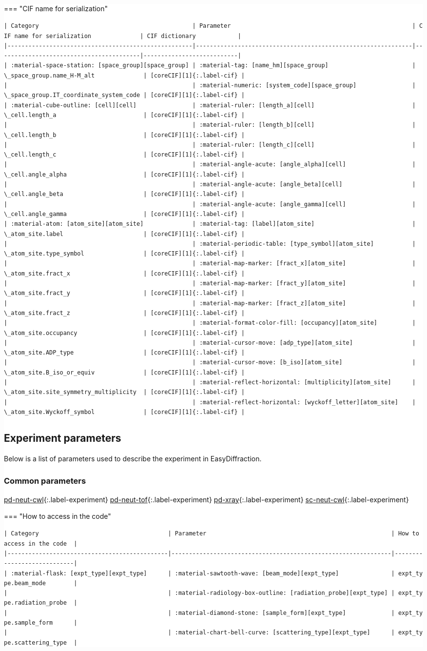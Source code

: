 === "CIF name for serialization"

    | Category                                            | Parameter                                                    | CIF name for serialization              | CIF dictionary            |
    |-----------------------------------------------------|--------------------------------------------------------------|-----------------------------------------|---------------------------|
    | :material-space-station: [space_group][space_group] | :material-tag: [name_hm][space_group]                        | \_space_group.name_H-M_alt              | [coreCIF][1]{:.label-cif} |
    |                                                     | :material-numeric: [system_code][space_group]                | \_space_group.IT_coordinate_system_code | [coreCIF][1]{:.label-cif} |
    | :material-cube-outline: [cell][cell]                | :material-ruler: [length_a][cell]                            | \_cell.length_a                         | [coreCIF][1]{:.label-cif} |
    |                                                     | :material-ruler: [length_b][cell]                            | \_cell.length_b                         | [coreCIF][1]{:.label-cif} |
    |                                                     | :material-ruler: [length_c][cell]                            | \_cell.length_c                         | [coreCIF][1]{:.label-cif} |
    |                                                     | :material-angle-acute: [angle_alpha][cell]                   | \_cell.angle_alpha                      | [coreCIF][1]{:.label-cif} |
    |                                                     | :material-angle-acute: [angle_beta][cell]                    | \_cell.angle_beta                       | [coreCIF][1]{:.label-cif} |
    |                                                     | :material-angle-acute: [angle_gamma][cell]                   | \_cell.angle_gamma                      | [coreCIF][1]{:.label-cif} |
    | :material-atom: [atom_site][atom_site]              | :material-tag: [label][atom_site]                            | \_atom_site.label                       | [coreCIF][1]{:.label-cif} |
    |                                                     | :material-periodic-table: [type_symbol][atom_site]           | \_atom_site.type_symbol                 | [coreCIF][1]{:.label-cif} |
    |                                                     | :material-map-marker: [fract_x][atom_site]                   | \_atom_site.fract_x                     | [coreCIF][1]{:.label-cif} |
    |                                                     | :material-map-marker: [fract_y][atom_site]                   | \_atom_site.fract_y                     | [coreCIF][1]{:.label-cif} |
    |                                                     | :material-map-marker: [fract_z][atom_site]                   | \_atom_site.fract_z                     | [coreCIF][1]{:.label-cif} |
    |                                                     | :material-format-color-fill: [occupancy][atom_site]          | \_atom_site.occupancy                   | [coreCIF][1]{:.label-cif} |
    |                                                     | :material-cursor-move: [adp_type][atom_site]                 | \_atom_site.ADP_type                    | [coreCIF][1]{:.label-cif} |
    |                                                     | :material-cursor-move: [b_iso][atom_site]                    | \_atom_site.B_iso_or_equiv              | [coreCIF][1]{:.label-cif} |
    |                                                     | :material-reflect-horizontal: [multiplicity][atom_site]      | \_atom_site.site_symmetry_multiplicity  | [coreCIF][1]{:.label-cif} |
    |                                                     | :material-reflect-horizontal: [wyckoff_letter][atom_site]    | \_atom_site.Wyckoff_symbol              | [coreCIF][1]{:.label-cif} |

## Experiment parameters

Below is a list of parameters used to describe the experiment in EasyDiffraction.

### Common parameters

[pd-neut-cwl][3]{:.label-experiment} 
[pd-neut-tof][3]{:.label-experiment}
[pd-xray][3]{:.label-experiment}
[sc-neut-cwl][3]{:.label-experiment}

=== "How to access in the code"

    | Category                                     | Parameter                                                     | How to access in the code  |
    |----------------------------------------------|---------------------------------------------------------------|----------------------------|
    | :material-flask: [expt_type][expt_type]      | :material-sawtooth-wave: [beam_mode][expt_type]               | expt_type.beam_mode        |
    |                                              | :material-radiology-box-outline: [radiation_probe][expt_type] | expt_type.radiation_probe  |
    |                                              | :material-diamond-stone: [sample_form][expt_type]             | expt_type.sample_form      |
    |                                              | :material-chart-bell-curve: [scattering_type][expt_type]      | expt_type.scattering_type  |


[0]: #
[1]: https://www.iucr.org/resources/cif/dictionaries/browse/cif_core
[2]: https://www.iucr.org/resources/cif/dictionaries/browse/cif_pd
[3]: glossary.md#experiment-type-labels
[space_group]: parameters/space_group.md
[cell]: parameters/cell.md
[atom_site]: parameters/atom_site.md
[expt_type]: parameters/expt_type.md
[instrument]: parameters/instrument.md
[peak]: parameters/peak.md
[background]: parameters/background.md
[linked_phases]: parameters/linked_phases.md